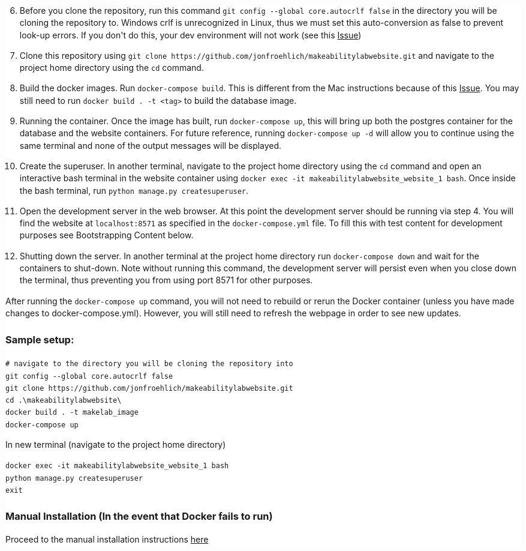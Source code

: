 6. Before you clone the repository, run this command `git config --global core.autocrlf false` in the directory you will be cloning the repository to. Windows crlf is unrecognized in Linux, thus we must set this auto-conversion as false to prevent look-up errors. If you don't do this, your dev environment will not work (see this [Issue](https://github.com/jonfroehlich/makeabilitylabwebsite/issues/429#issuecomment-406443833))

7. Clone this repository using `git clone https://github.com/jonfroehlich/makeabilitylabwebsite.git` and navigate to the project home directory using the `cd` command.

8. Build the docker images. Run `docker-compose build`. This is different from the Mac instructions because of this [Issue](https://github.com/jonfroehlich/makeabilitylabwebsite/issues/866#issuecomment-653687671). You may still need to run `docker build . -t <tag>` to build the database image.

9. Running the container. Once the image has built, run `docker-compose up`, this will bring up both the postgres container for the database and the website containers. For future reference, running `docker-compose up -d` will allow you to continue using the same terminal and none of the output messages will be displayed.

10. Create the superuser. In another terminal, navigate to the project home directory using the `cd` command and open an interactive bash terminal in the website container using `docker exec -it makeabilitylabwebsite_website_1 bash`. Once inside the bash terminal, run `python manage.py createsuperuser`.

11. Open the development server in the web browser. At this point the development server should be running via step 4. You will find the website at `localhost:8571` as specified in the `docker-compose.yml` file. To fill this with test content for development purposes see Bootstrapping Content below.

12. Shutting down the server. In another terminal at the project home directory run `docker-compose down` and wait for the containers to shut-down. Note without running this command, the development server will persist even when you close down the terminal, thus preventing you from using port 8571 for other purposes.

After running the `docker-compose up` command, you will not need to rebuild or rerun the Docker container (unless you have made changes to docker-compose.yml). However, you will still need to refresh the webpage in order to see new updates.

### Sample setup:
```
# navigate to the directory you will be cloning the repository into
git config --global core.autocrlf false
git clone https://github.com/jonfroehlich/makeabilitylabwebsite.git
cd .\makeabilitylabwebsite\
docker build . -t makelab_image
docker-compose up
```
In new terminal (navigate to the project home directory)
```
docker exec -it makeabilitylabwebsite_website_1 bash
python manage.py createsuperuser
exit
```

### Manual Installation (In the event that Docker fails to run)
Proceed to the manual installation instructions [here](https://docs.google.com/document/d/1LJPSSZA0kLzUX34pq4TgYP406bGH_1JhBtFLEPax7a8/edit?usp=sharing)
